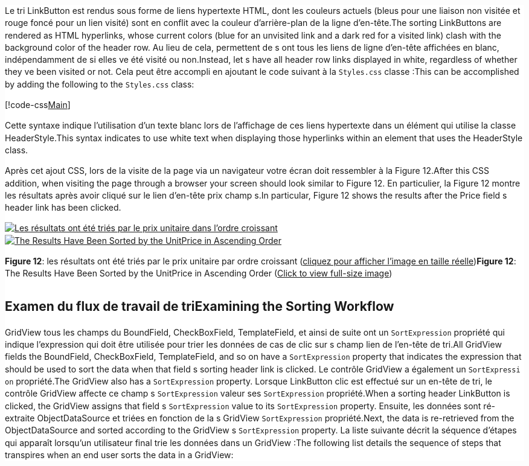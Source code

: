 <span data-ttu-id="e3a20-239">Le tri LinkButton est rendus sous forme de liens hypertexte HTML, dont les couleurs actuels (bleus pour une liaison non visitée et rouge foncé pour un lien visité) sont en conflit avec la couleur d’arrière-plan de la ligne d’en-tête.</span><span class="sxs-lookup"><span data-stu-id="e3a20-239">The sorting LinkButtons are rendered as HTML hyperlinks, whose current colors (blue for an unvisited link and a dark red for a visited link) clash with the background color of the header row.</span></span> <span data-ttu-id="e3a20-240">Au lieu de cela, permettent de s ont tous les liens de ligne d’en-tête affichées en blanc, indépendamment de si elles ve été visité ou non.</span><span class="sxs-lookup"><span data-stu-id="e3a20-240">Instead, let s have all header row links displayed in white, regardless of whether they ve been visited or not.</span></span> <span data-ttu-id="e3a20-241">Cela peut être accompli en ajoutant le code suivant à la `Styles.css` classe :</span><span class="sxs-lookup"><span data-stu-id="e3a20-241">This can be accomplished by adding the following to the `Styles.css` class:</span></span>


[!code-css[Main](paging-and-sorting-report-data-cs/samples/sample8.css)]

<span data-ttu-id="e3a20-242">Cette syntaxe indique l’utilisation d’un texte blanc lors de l’affichage de ces liens hypertexte dans un élément qui utilise la classe HeaderStyle.</span><span class="sxs-lookup"><span data-stu-id="e3a20-242">This syntax indicates to use white text when displaying those hyperlinks within an element that uses the HeaderStyle class.</span></span>

<span data-ttu-id="e3a20-243">Après cet ajout CSS, lors de la visite de la page via un navigateur votre écran doit ressembler à la Figure 12.</span><span class="sxs-lookup"><span data-stu-id="e3a20-243">After this CSS addition, when visiting the page through a browser your screen should look similar to Figure 12.</span></span> <span data-ttu-id="e3a20-244">En particulier, la Figure 12 montre les résultats après avoir cliqué sur le lien d’en-tête prix champ s.</span><span class="sxs-lookup"><span data-stu-id="e3a20-244">In particular, Figure 12 shows the results after the Price field s header link has been clicked.</span></span>


<span data-ttu-id="e3a20-245">[![Les résultats ont été triés par le prix unitaire dans l’ordre croissant](paging-and-sorting-report-data-cs/_static/image25.png)](paging-and-sorting-report-data-cs/_static/image24.png)</span><span class="sxs-lookup"><span data-stu-id="e3a20-245">[![The Results Have Been Sorted by the UnitPrice in Ascending Order](paging-and-sorting-report-data-cs/_static/image25.png)](paging-and-sorting-report-data-cs/_static/image24.png)</span></span>

<span data-ttu-id="e3a20-246">**Figure 12**: les résultats ont été triés par le prix unitaire par ordre croissant ([cliquez pour afficher l’image en taille réelle](paging-and-sorting-report-data-cs/_static/image26.png))</span><span class="sxs-lookup"><span data-stu-id="e3a20-246">**Figure 12**: The Results Have Been Sorted by the UnitPrice in Ascending Order ([Click to view full-size image](paging-and-sorting-report-data-cs/_static/image26.png))</span></span>


## <a name="examining-the-sorting-workflow"></a><span data-ttu-id="e3a20-247">Examen du flux de travail de tri</span><span class="sxs-lookup"><span data-stu-id="e3a20-247">Examining the Sorting Workflow</span></span>

<span data-ttu-id="e3a20-248">GridView tous les champs du BoundField, CheckBoxField, TemplateField, et ainsi de suite ont un `SortExpression` propriété qui indique l’expression qui doit être utilisée pour trier les données de cas de clic sur s champ lien de l’en-tête de tri.</span><span class="sxs-lookup"><span data-stu-id="e3a20-248">All GridView fields the BoundField, CheckBoxField, TemplateField, and so on have a `SortExpression` property that indicates the expression that should be used to sort the data when that field s sorting header link is clicked.</span></span> <span data-ttu-id="e3a20-249">Le contrôle GridView a également un `SortExpression` propriété.</span><span class="sxs-lookup"><span data-stu-id="e3a20-249">The GridView also has a `SortExpression` property.</span></span> <span data-ttu-id="e3a20-250">Lorsque LinkButton clic est effectué sur un en-tête de tri, le contrôle GridView affecte ce champ s `SortExpression` valeur ses `SortExpression` propriété.</span><span class="sxs-lookup"><span data-stu-id="e3a20-250">When a sorting header LinkButton is clicked, the GridView assigns that field s `SortExpression` value to its `SortExpression` property.</span></span> <span data-ttu-id="e3a20-251">Ensuite, les données sont ré-extraite ObjectDataSource et triées en fonction de la s GridView `SortExpression` propriété.</span><span class="sxs-lookup"><span data-stu-id="e3a20-251">Next, the data is re-retrieved from the ObjectDataSource and sorted according to the GridView s `SortExpression` property.</span></span> <span data-ttu-id="e3a20-252">La liste suivante décrit la séquence d’étapes qui apparaît lorsqu’un utilisateur final trie les données dans un GridView :</span><span class="sxs-lookup"><span data-stu-id="e3a20-252">The following list details the sequence of steps that transpires when an end user sorts the data in a GridView:</span></span>